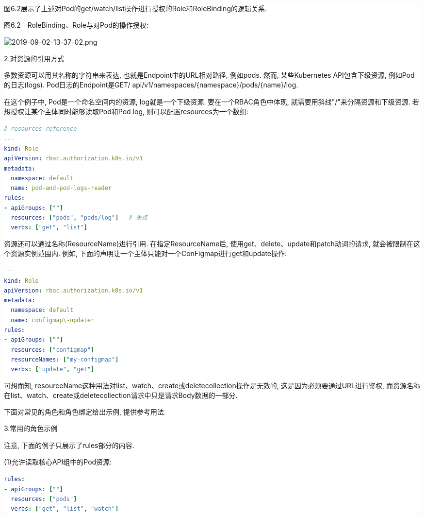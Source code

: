 图6.2展示了上述对Pod的get/watch/list操作进行授权的Role和RoleBinding的逻辑关系. 

图6.2　RoleBinding、Role与对Pod的操作授权:

![2019\-09\-02\-13\-37\-02.png](./images/2019\-09\-02\-13\-37\-02.png)

2.对资源的引用方式

多数资源可以用其名称的字符串来表达, 也就是Endpoint中的URL相对路径, 例如pods. 然而, 某些Kubernetes API包含下级资源, 例如Pod的日志(logs). Pod日志的Endpoint是GET/ api/v1/namespaces/{namespace}/pods/{name}/log. 

在这个例子中, Pod是一个命名空间内的资源, log就是一个下级资源. 要在一个RBAC角色中体现, 就需要用斜线"/"来分隔资源和下级资源. 若想授权让某个主体同时能够读取Pod和Pod log, 则可以配置resources为一个数组: 

```yaml
# resources reference
---
kind: Role
apiVersion: rbac.authorization.k8s.io/v1
metadata:
  namespace: default
  name: pod-and-pod-logs-reader
rules:
- apiGroups: [""]
  resources: ["pods", "pods/log"]   # 重点
  verbs: ["get", "list"]
```

资源还可以通过名称(ResourceName)进行引用. 在指定ResourceName后, 使用get、delete、update和patch动词的请求, 就会被限制在这个资源实例范围内. 例如, 下面的声明让一个主体只能对一个ConFigmap进行get和update操作: 

```yaml
---
kind: Role
apiVersion: rbac.authorization.k8s.io/v1
metadata:
  namespace: default
  name: configmap\-updater
rules:
- apiGroups: [""]
  resources: ["configmap"]
  resourceNames: ["my-configmap"]
  verbs: ["update", "get"]
```

可想而知, resourceName这种用法对list、watch、create或deletecollection操作是无效的, 这是因为必须要通过URL进行鉴权, 而资源名称在list、watch、create或deletecollection请求中只是请求Body数据的一部分. 

下面对常见的角色和角色绑定给出示例, 提供参考用法. 

3.常用的角色示例

注意, 下面的例子只展示了rules部分的内容. 

(1)允许读取核心API组中的Pod资源: 

```yaml
rules:
- apiGroups: [""]
  resources: ["pods"]
  verbs: ["get", "list", "watch"]
```
